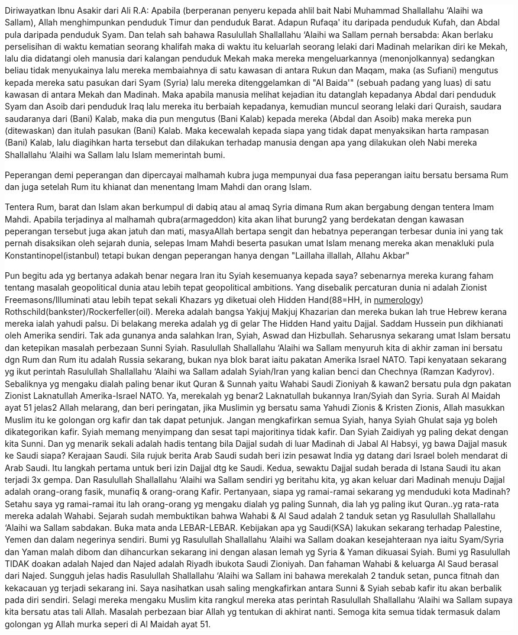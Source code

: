 Diriwayatkan Ibnu Asakir dari Ali R.A: Apabila (berperanan penyeru kepada ahlil bait Nabi Muhammad Shallallahu ‘Alaihi wa Sallam), Allah menghimpunkan penduduk Timur dan penduduk Barat. Adapun Rufaqa' itu daripada penduduk Kufah, dan Abdal pula daripada penduduk Syam. Dan telah sah bahawa Rasulullah Shallallahu ‘Alaihi wa Sallam pernah bersabda: Akan berlaku perselisihan di waktu kematian seorang khalifah maka di waktu itu keluarlah seorang lelaki dari Madinah melarikan diri ke Mekah, lalu dia didatangi oleh manusia dari kalangan penduduk Mekah maka mereka mengeluarkannya (menonjolkannya) sedangkan beliau tidak menyukainya lalu mereka membaiahnya di satu kawasan di antara Rukun dan Maqam, maka (as Sufiani) mengutus kepada mereka satu pasukan dari Syam (Syria) lalu mereka ditenggelamkan di "Al Baida'" (sebuah padang yang luas) di satu kawasan di antara Mekah dan Madinah. Maka apabila manusia melihat kejadian itu datanglah kepadanya Abdal dari penduduk Syam dan Asoib dari penduduk Iraq lalu mereka itu berbaiah kepadanya, kemudian muncul seorang lelaki dari Quraish, saudara saudaranya dari (Bani) Kalab, maka dia pun mengutus (Bani Kalab) kepada mereka (Abdal dan Asoib) maka mereka pun (ditewaskan) dan itulah pasukan (Bani) Kalab. Maka kecewalah kepada siapa yang tidak dapat menyaksikan harta rampasan (Bani) Kalab, lalu diagihkan harta tersebut dan dilakukan terhadap manusia dengan apa yang dilakukan oleh Nabi mereka Shallallahu ‘Alaihi wa Sallam lalu Islam memerintah bumi.

Peperangan demi peperangan dan dipercayai malhamah kubra juga mempunyai dua fasa peperangan iaitu bersatu bersama Rum dan juga setelah Rum itu khianat dan menentang Imam Mahdi dan orang Islam.

Tentera Rum, barat dan Islam akan berkumpul di dabiq atau al amaq Syria dimana Rum akan bergabung dengan tentera Imam Mahdi. Apabila terjadinya al malhamah qubra(armageddon) kita akan lihat burung2 yang berdekatan dengan kawasan peperangan tersebut juga akan jatuh dan mati, masyaAllah bertapa sengit dan hebatnya peperangan terbesar dunia ini yang tak pernah disaksikan oleh sejarah dunia, selepas Imam Mahdi beserta pasukan umat Islam menang mereka akan menakluki pula Konstantinopel(istanbul) tetapi bukan dengan peperangan hanya dengan "Laillaha illallah, Allahu Akbar"

Pun begitu ada yg bertanya adakah benar negara Iran itu Syiah kesemuanya kepada saya? sebenarnya mereka kurang faham tentang masalah geopolitical dunia atau lebih tepat geopolitical ambitions. Yang disebalik percaturan dunia ni adalah Zionist Freemasons/Illuminati atau lebih tepat sekali Khazars yg diketuai oleh Hidden Hand(88=HH, in [numerology](https://youtu.be/-3z1byvlN3Y?t=251)) Rothschild(bankster)/Rockerfeller(oil). Mereka adalah bangsa Yakjuj Makjuj Khazarian dan mereka bukan lah true Hebrew kerana mereka ialah yahudi palsu. Di belakang mereka adalah yg di gelar The Hidden Hand yaitu Dajjal. Saddam Hussein pun dikhianati oleh Amerika sendiri. Tak ada gunanya anda salahkan Iran, Syiah, Aswad dan Hizbullah. Seharusnya sekarang umat Islam bersatu dan ketepikan masalah perbezaan Sunni Syiah. Rasulullah Shallallahu ‘Alaihi wa Sallam menyuruh kita di akhir zaman ini bersatu dgn Rum dan Rum itu adalah Russia sekarang, bukan nya blok barat iaitu pakatan Amerika Israel NATO. Tapi kenyataan sekarang yg ikut perintah Rasulullah Shallallahu ‘Alaihi wa Sallam adalah Syiah/Iran yang kalian benci dan Chechnya (Ramzan Kadyrov). Sebaliknya yg mengaku dialah paling benar ikut Quran & Sunnah yaitu Wahabi Saudi Zioniyah & kawan2 bersatu pula dgn pakatan Zionist Laknatullah Amerika-Israel NATO. Ya, merekalah yg benar2 Laknatullah bukannya Iran/Syiah dan Syria. Surah Al Maidah ayat 51 jelas2 Allah melarang, dan beri peringatan, jika Muslimin yg bersatu sama Yahudi Zionis & Kristen Zionis, Allah masukkan Muslim itu ke golongan org kafir dan tak dapat petunjuk. Jangan mengkafirkan semua Syiah, hanya Syiah Ghulat saja yg boleh dikategorikan kafir. Syiah memang menyimpang dan sesat tapi majoritinya tidak kafir. Dan Syiah Zaidiyah yg paling dekat dengan kita Sunni. Dan yg menarik sekali adalah hadis tentang bila Dajjal sudah di luar Madinah di Jabal Al Habsyi, yg bawa Dajjal masuk ke Saudi siapa? Kerajaan Saudi. Sila rujuk berita Arab Saudi sudah beri izin pesawat India yg datang dari Israel boleh mendarat di Arab Saudi. Itu langkah pertama untuk beri izin Dajjal dtg ke Saudi. Kedua, sewaktu Dajjal sudah berada di Istana Saudi itu akan terjadi 3x gempa. Dan Rasulullah Shallallahu ‘Alaihi wa Sallam sendiri yg beritahu kita, yg akan keluar dari Madinah menuju Dajjal adalah orang-orang fasik, munafiq & orang-orang Kafir. Pertanyaan, siapa yg ramai-ramai sekarang yg menduduki kota Madinah? Setahu saya yg ramai-ramai itu lah orang-orang yg mengaku dialah yg paling Sunnah, dia lah yg paling ikut Quran..yg rata-rata mereka adalah Wahabi. Sejarah sudah membuktikan bahwa Wahabi & Al Saud adalah 2 tanduk setan yg Rasulullah Shallallahu ‘Alaihi wa Sallam sabdakan. Buka mata anda LEBAR-LEBAR. Kebijakan apa yg Saudi(KSA) lakukan sekarang terhadap Palestine, Yemen dan dalam negerinya sendiri. Bumi yg Rasulullah Shallallahu ‘Alaihi wa Sallam doakan kesejahteraan nya iaitu Syam/Syria dan Yaman malah dibom dan dihancurkan sekarang ini dengan alasan lemah yg Syria & Yaman dikuasai Syiah. Bumi yg Rasulullah TIDAK doakan adalah Najed dan Najed adalah Riyadh ibukota Saudi Zioniyah. Dan fahaman Wahabi & keluarga Al Saud berasal dari Najed. Sungguh jelas hadis Rasulullah Shallallahu ‘Alaihi wa Sallam ini bahawa merekalah 2 tanduk setan, punca fitnah dan kekacauan yg terjadi sekarang ini. Saya nasihatkan usah saling mengkafirkan antara Sunni & Syiah sebab kafir itu akan berbalik pada diri sendiri. Selagi mereka mengaku Muslim kita rangkul mereka atas perintah Rasulullah Shallallahu ‘Alaihi wa Sallam supaya kita bersatu atas tali Allah. Masalah perbezaan biar Allah yg tentukan di akhirat nanti. Semoga kita semua tidak termasuk dalam golongan yg Allah murka seperi di Al Maidah ayat 51.
